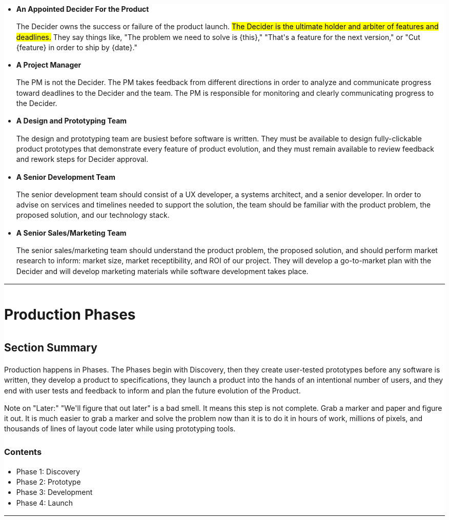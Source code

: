 * **An Appointed Decider For the Product**

  The Decider owns the success or failure of the product launch. <mark>The Decider is the ultimate holder and arbiter of features and deadlines.</mark> They say things like, "The problem we need to solve is {this}," "That's a feature for the next version," or "Cut {feature} in order to ship by {date}."

* **A Project Manager**

  The PM is not the Decider. The PM takes feedback from different directions in order to analyze and communicate progress toward deadlines to the Decider and the team. The PM is responsible for monitoring and clearly communicating progress to the Decider.

* **A Design and Prototyping Team**

  The design and prototyping team are busiest before software is written. They must be available to design fully-clickable product prototypes that demonstrate every feature of product evolution, and they must remain available to review feedback and rework steps for Decider approval.

* **A Senior Development Team**

  The senior development team should consist of a UX developer, a systems architect, and a senior developer. In order to advise on services and timelines needed to support the solution, the team should be familiar with the product problem, the proposed solution, and our technology stack.

* **A Senior Sales/Marketing Team**

  The senior sales/marketing team should understand the product problem, the proposed solution, and should perform market research to inform: market size, market receptibility, and ROI of our project. They will develop a go-to-market plan with the Decider and will develop marketing materials while software development takes place.

---

# Production Phases

## Section Summary

Production happens in Phases. The Phases begin with Discovery, then they create user-tested prototypes before any software is written, they develop a product to specifications, they launch a product into the hands of an intentional number of users, and they end with user tests and feedback to inform and plan the future evolution of the Product.

Note on "Later:" "We'll figure that out later" is a bad smell. It means this step is not complete. Grab a marker and paper and figure it out. It is much easier to grab a marker and solve the problem now than it is to do it in hours of work, millions of pixels, and thousands of lines of layout code later while using prototyping tools.

### Contents

* Phase 1: Discovery
* Phase 2: Prototype
* Phase 3: Development
* Phase 4: Launch

---